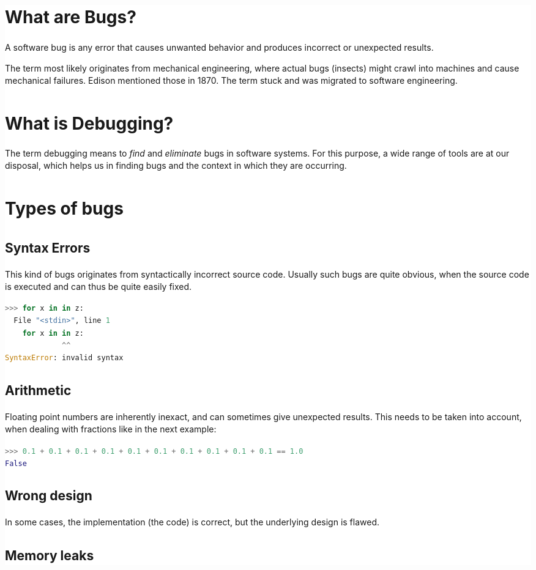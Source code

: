 # What are Bugs?

A software bug is any error that causes unwanted behavior and
produces incorrect or unexpected results.

The term most likely originates from mechanical engineering, where actual bugs
(insects) might crawl into machines and cause mechanical failures. Edison
mentioned those in 1870. The term stuck and was migrated to software
engineering.

# What is Debugging?

The term debugging means to _find_ and _eliminate_ bugs in software systems.
For this purpose, a wide range of tools are at our disposal, which helps us in
finding bugs and the context in which they are occurring.

# Types of bugs

## Syntax Errors

This kind of bugs originates from syntactically incorrect source code. Usually
such bugs are quite obvious, when the source code is executed and can thus be
quite easily fixed.

```python
>>> for x in in z:
  File "<stdin>", line 1
    for x in in z:
             ^^
SyntaxError: invalid syntax
```

## Arithmetic

Floating point numbers are inherently inexact, and can sometimes give
unexpected results. This needs to be taken into account, when dealing with
fractions like in the next example:

```python
>>> 0.1 + 0.1 + 0.1 + 0.1 + 0.1 + 0.1 + 0.1 + 0.1 + 0.1 + 0.1 == 1.0
False
```

## Wrong design

In some cases, the implementation (the code) is correct, but the underlying
design is flawed.

## Memory leaks

